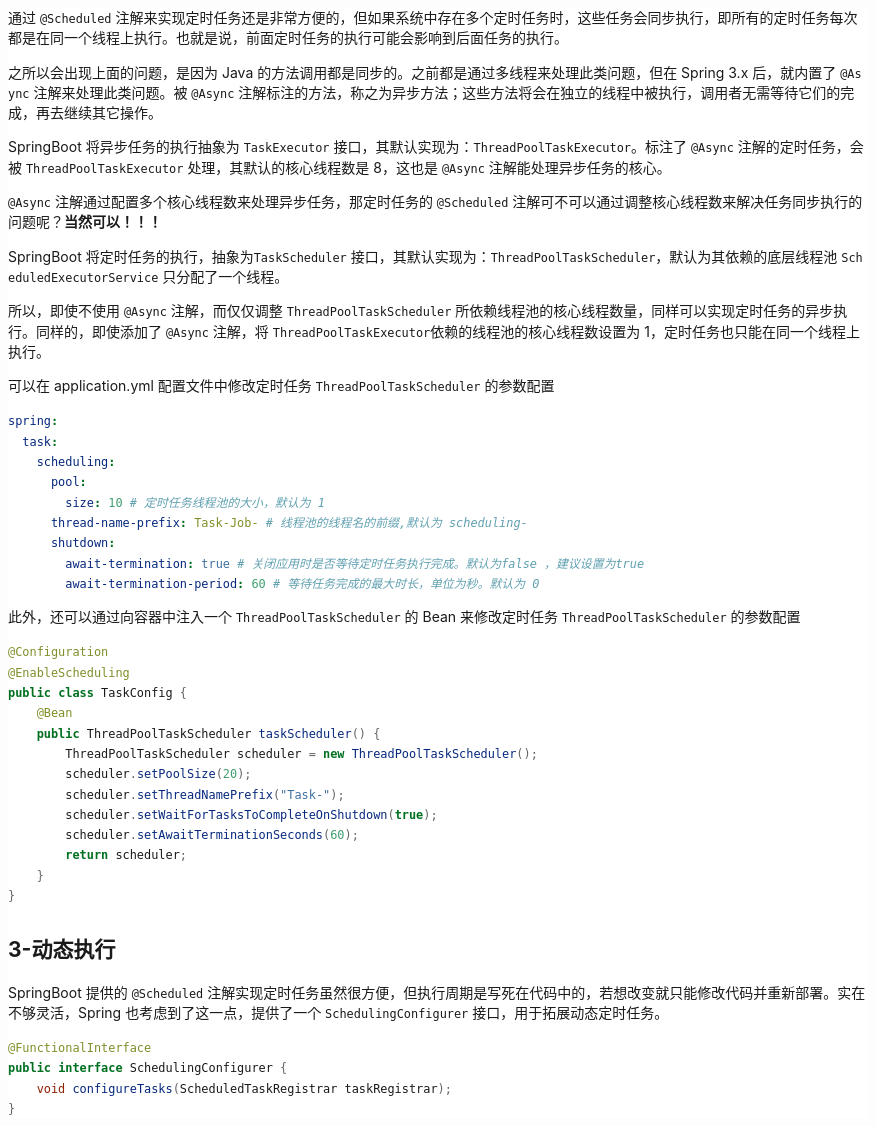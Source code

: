 通过 `@Scheduled` 注解来实现定时任务还是非常方便的，但如果系统中存在多个定时任务时，这些任务会同步执行，即所有的定时任务每次都是在同一个线程上执行。也就是说，前面定时任务的执行可能会影响到后面任务的执行。

之所以会出现上面的问题，是因为 Java 的方法调用都是同步的。之前都是通过多线程来处理此类问题，但在 Spring 3.x 后，就内置了 `@Async` 注解来处理此类问题。被 `@Async` 注解标注的方法，称之为异步方法；这些方法将会在独立的线程中被执行，调用者无需等待它们的完成，再去继续其它操作。

SpringBoot 将异步任务的执行抽象为 `TaskExecutor` 接口，其默认实现为：`ThreadPoolTaskExecutor`。标注了 `@Async` 注解的定时任务，会被 `ThreadPoolTaskExecutor` 处理，其默认的核心线程数是 8，这也是 `@Async` 注解能处理异步任务的核心。

`@Async` 注解通过配置多个核心线程数来处理异步任务，那定时任务的 `@Scheduled` 注解可不可以通过调整核心线程数来解决任务同步执行的问题呢？**当然可以！！！**

SpringBoot 将定时任务的执行，抽象为`TaskScheduler` 接口，其默认实现为：`ThreadPoolTaskScheduler`，默认为其依赖的底层线程池 `ScheduledExecutorService` 只分配了一个线程。

所以，即使不使用 `@Async` 注解，而仅仅调整 `ThreadPoolTaskScheduler` 所依赖线程池的核心线程数量，同样可以实现定时任务的异步执行。同样的，即使添加了 `@Async` 注解，将 `ThreadPoolTaskExecutor`依赖的线程池的核心线程数设置为 1，定时任务也只能在同一个线程上执行。

可以在 application.yml 配置文件中修改定时任务 `ThreadPoolTaskScheduler` 的参数配置

```yaml
spring:
  task:
    scheduling:
      pool:
        size: 10 # 定时任务线程池的大小，默认为 1
      thread-name-prefix: Task-Job- # 线程池的线程名的前缀,默认为 scheduling-
      shutdown:
        await-termination: true # 关闭应用时是否等待定时任务执行完成。默认为false ，建议设置为true
        await-termination-period: 60 # 等待任务完成的最大时长，单位为秒。默认为 0
```

此外，还可以通过向容器中注入一个 `ThreadPoolTaskScheduler` 的 Bean 来修改定时任务 `ThreadPoolTaskScheduler` 的参数配置

```java
@Configuration
@EnableScheduling
public class TaskConfig {
    @Bean
    public ThreadPoolTaskScheduler taskScheduler() {
        ThreadPoolTaskScheduler scheduler = new ThreadPoolTaskScheduler();
        scheduler.setPoolSize(20);
        scheduler.setThreadNamePrefix("Task-");
        scheduler.setWaitForTasksToCompleteOnShutdown(true);
        scheduler.setAwaitTerminationSeconds(60);
        return scheduler;
    }
}
```

## 3-动态执行

SpringBoot 提供的 `@Scheduled` 注解实现定时任务虽然很方便，但执行周期是写死在代码中的，若想改变就只能修改代码并重新部署。实在不够灵活，Spring 也考虑到了这一点，提供了一个 `SchedulingConfigurer` 接口，用于拓展动态定时任务。

```java
@FunctionalInterface
public interface SchedulingConfigurer {
	void configureTasks(ScheduledTaskRegistrar taskRegistrar);
}
```

